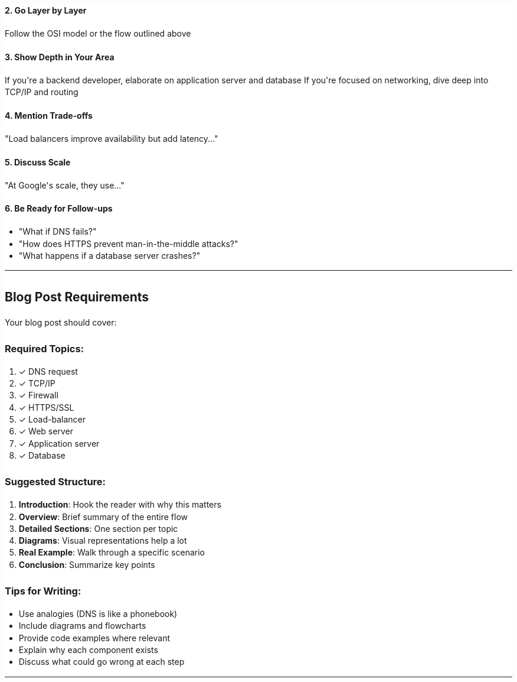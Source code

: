 #### 2. Go Layer by Layer
Follow the OSI model or the flow outlined above

#### 3. Show Depth in Your Area
If you're a backend developer, elaborate on application server and database
If you're focused on networking, dive deep into TCP/IP and routing

#### 4. Mention Trade-offs
"Load balancers improve availability but add latency..."

#### 5. Discuss Scale
"At Google's scale, they use..."

#### 6. Be Ready for Follow-ups
- "What if DNS fails?"
- "How does HTTPS prevent man-in-the-middle attacks?"
- "What happens if a database server crashes?"

---

## Blog Post Requirements

Your blog post should cover:

### Required Topics:
1. ✓ DNS request
2. ✓ TCP/IP
3. ✓ Firewall
4. ✓ HTTPS/SSL
5. ✓ Load-balancer
6. ✓ Web server
7. ✓ Application server
8. ✓ Database

### Suggested Structure:
1. **Introduction**: Hook the reader with why this matters
2. **Overview**: Brief summary of the entire flow
3. **Detailed Sections**: One section per topic
4. **Diagrams**: Visual representations help a lot
5. **Real Example**: Walk through a specific scenario
6. **Conclusion**: Summarize key points

### Tips for Writing:
- Use analogies (DNS is like a phonebook)
- Include diagrams and flowcharts
- Provide code examples where relevant
- Explain why each component exists
- Discuss what could go wrong at each step

---
